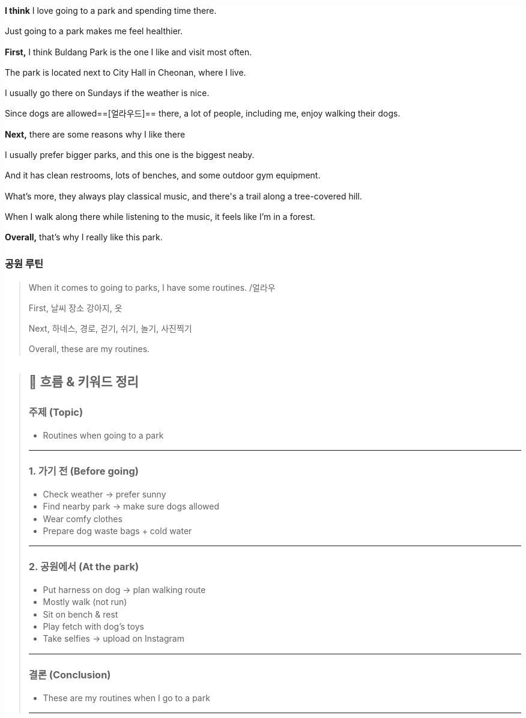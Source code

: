 **I think** I love going to a park and spending time there.

Just going to a park makes me feel healthier.



**First,** I think Buldang Park is the one I like and visit most often.

The park is located next to City Hall in Cheonan, where I live.

I usually go there on Sundays if the weather is nice.

Since dogs are allowed==[얼라우드]== there, a lot of people, including me, enjoy walking their dogs.



**Next,** there are some reasons why I like there

I usually prefer bigger parks, and this one is the biggest neaby.

And it has clean restrooms, lots of benches, and some outdoor gym equipment.

What’s more, they always play classical music, and there's a trail along a tree-covered hill.

When I walk along there while listening to the music, it feels like I’m in a forest.



**Overall,** that’s why I really like this park.

### 공원 루틴

> When it comes to going to parks, I have some routines. /얼라우
>
> First, 날씨 장소 강아지, 옷
>
> Next, 하네스, 경로, 걷기, 쉬기, 놀기, 사진찍기
>
> Overall, these are my routines.

> ## 📝 흐름 & 키워드 정리
>
> ### 주제 (Topic)
>
> - Routines when going to a park
>
> ------
>
> ### 1. 가기 전 (Before going)
>
> - Check weather → prefer sunny
> - Find nearby park → make sure dogs allowed
> - Wear comfy clothes
> - Prepare dog waste bags + cold water
>
> ------
>
> ### 2. 공원에서 (At the park)
>
> - Put harness on dog → plan walking route
> - Mostly walk (not run)
> - Sit on bench & rest
> - Play fetch with dog’s toys
> - Take selfies → upload on Instagram
>
> ------
>
> ### 결론 (Conclusion)
>
> - These are my routines when I go to a park
>
> ------